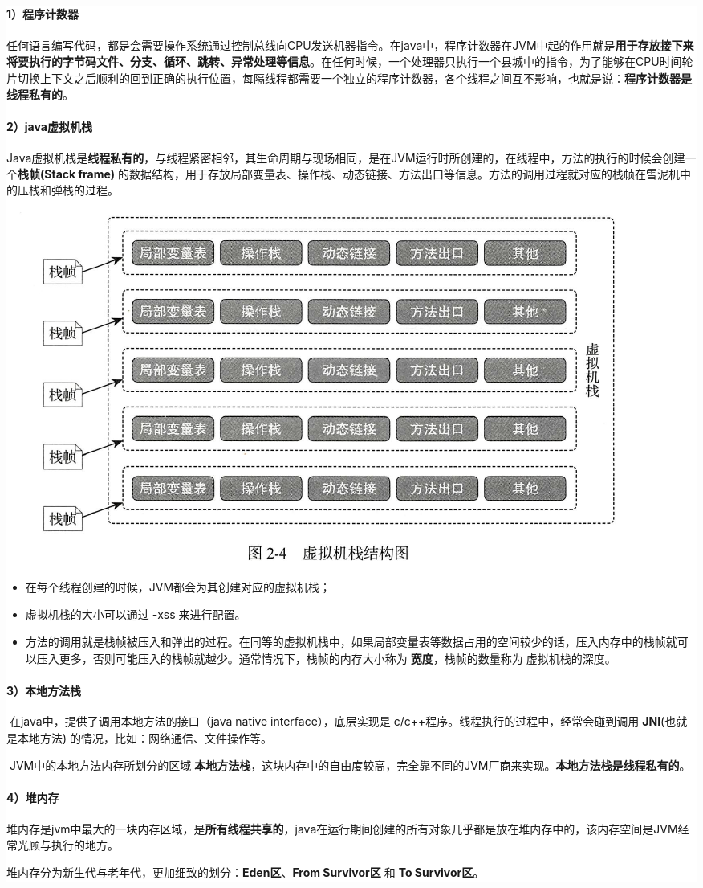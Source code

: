 #### 1）程序计数器

​	任何语言编写代码，都是会需要操作系统通过控制总线向CPU发送机器指令。在java中，程序计数器在JVM中起的作用就是**用于存放接下来将要执行的字节码文件、分支、循环、跳转、异常处理等信息**。在任何时候，一个处理器只执行一个县城中的指令，为了能够在CPU时间轮片切换上下文之后顺利的回到正确的执行位置，每隔线程都需要一个独立的程序计数器，各个线程之间互不影响，也就是说：**程序计数器是线程私有的**。

#### 2）java虚拟机栈

​	Java虚拟机栈是**线程私有的**，与线程紧密相邻，其生命周期与现场相同，是在JVM运行时所创建的，在线程中，方法的执行的时候会创建一个**栈帧(Stack frame)** 的数据结构，用于存放局部变量表、操作栈、动态链接、方法出口等信息。方法的调用过程就对应的栈帧在雪泥机中的压栈和弹栈的过程。

![1543154285142](../常用软件技术/assets/1543154285142.png)

- 在每个线程创建的时候，JVM都会为其创建对应的虚拟机栈；

- 虚拟机栈的大小可以通过 -xss 来进行配置。

- 方法的调用就是栈帧被压入和弹出的过程。在同等的虚拟机栈中，如果局部变量表等数据占用的空间较少的话，压入内存中的栈帧就可以压入更多，否则可能压入的栈帧就越少。通常情况下，栈帧的内存大小称为 **宽度**，栈帧的数量称为 虚拟机栈的深度。

#### 3）本地方法栈

​	在java中，提供了调用本地方法的接口（java native interface），底层实现是 c/c++程序。线程执行的过程中，经常会碰到调用 **JNI**(也就是本地方法) 的情况，比如：网络通信、文件操作等。

​	JVM中的本地方法内存所划分的区域 **本地方法栈**，这块内存中的自由度较高，完全靠不同的JVM厂商来实现。**本地方法栈是线程私有的**。

#### 4）堆内存

​	堆内存是jvm中最大的一块内存区域，是**所有线程共享的**，java在运行期间创建的所有对象几乎都是放在堆内存中的，该内存空间是JVM经常光顾与执行的地方。

​	堆内存分为新生代与老年代，更加细致的划分：**Eden区**、**From Survivor区** 和 **To Survivor区**。 
